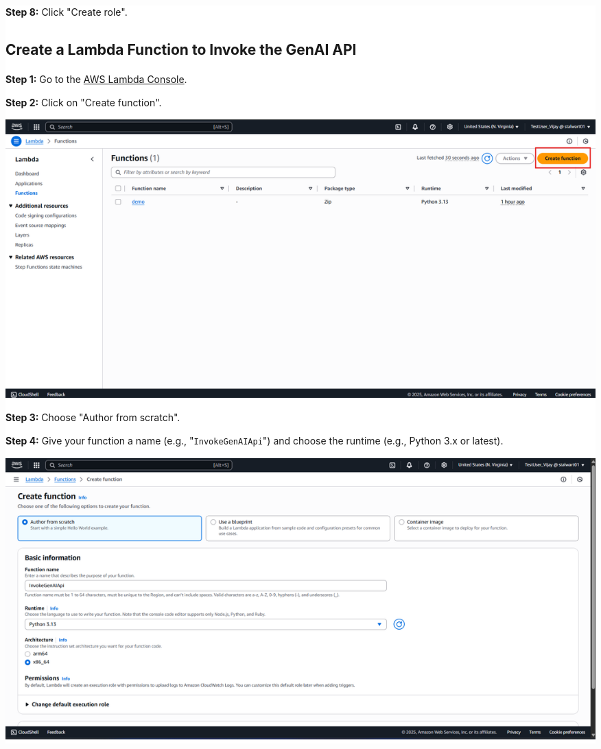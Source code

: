 **Step 8:** Click "Create role".

## **Create a Lambda Function to Invoke the GenAI API**

**Step 1:** Go to the [AWS Lambda Console](https://console.aws.amazon.com/lambda/home).

**Step 2:** Click on "Create function".

![image](images/aws-4.png)

**Step 3:** Choose "Author from scratch".

**Step 4:** Give your function a name (e.g., "`InvokeGenAIApi`") and choose the runtime (e.g., Python 3.x or latest).

![image](images/aws-5.png)
